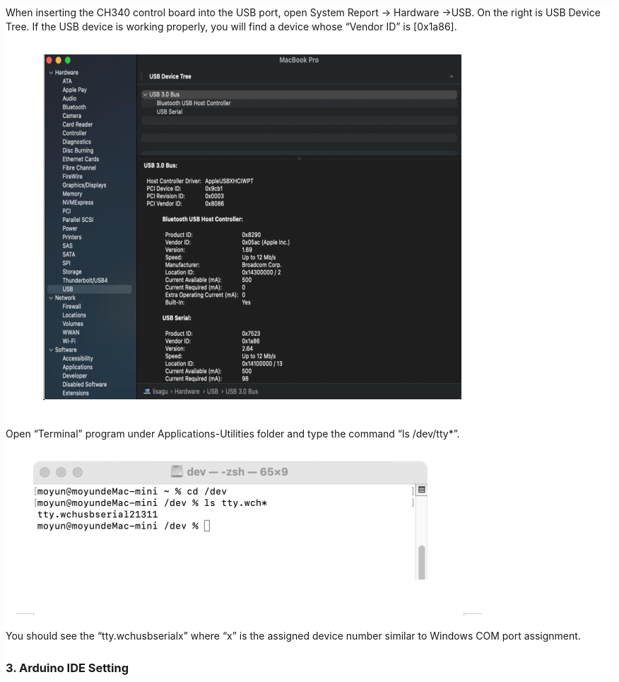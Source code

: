 When inserting the CH340 control board into the USB port, open System Report -> Hardware ->USB. On the right is USB Device Tree. If the USB device is working properly, you will find a device whose “Vendor ID” is [0x1a86].

![IMG_267](media/dc4720b8debe1b05d3ab010b68bed7a8.png)

Open “Terminal” program under Applications-Utilities folder and type the command “ls /dev/tty\*”.

![IMG_268](media/e2a93eb1063946fd62ae1ef7319882a6.png)

You should see the “tty.wchusbserialx” where “x” is the assigned device number similar to Windows COM port assignment.

### 3. Arduino IDE Setting
